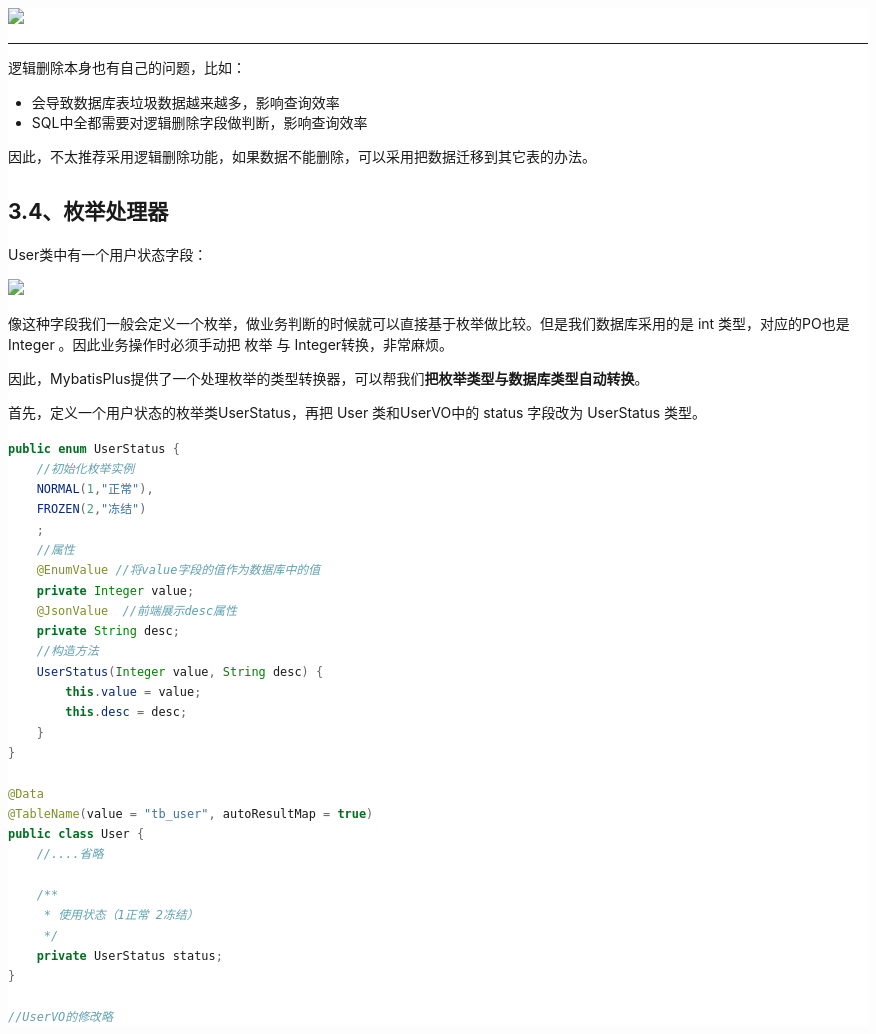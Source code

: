 ![](https://gitee.com/cmyk359/img/raw/master/img/image-20250510123909931-2025-5-1012:39:11.png)

***

逻辑删除本身也有自己的问题，比如：

- 会导致数据库表垃圾数据越来越多，影响查询效率
- SQL中全都需要对逻辑删除字段做判断，影响查询效率

因此，不太推荐采用逻辑删除功能，如果数据不能删除，可以采用把数据迁移到其它表的办法。

## 3.4、枚举处理器

User类中有⼀个用户状态字段：

![](https://gitee.com/cmyk359/img/raw/master/img/image-20250510125137138-2025-5-1012:51:38.png)

像这种字段我们⼀般会定义⼀个枚举，做业务判断的时候就可以直接基于枚举做⽐较。但是我们数据库采⽤的是 int 类型，对应的PO也是 Integer 。因此业务操作时必须⼿动把 枚举 与 Integer转换，非常麻烦。

因此，MybatisPlus提供了⼀个处理枚举的类型转换器，可以帮我们**把枚举类型与数据库类型⾃动转换**。

首先，定义一个用户状态的枚举类UserStatus，再把 User 类和UserVO中的 status 字段改为 UserStatus 类型。

```java
public enum UserStatus {
    //初始化枚举实例
    NORMAL(1,"正常"),
    FROZEN(2,"冻结")
    ;
    //属性
    @EnumValue //将value字段的值作为数据库中的值
    private Integer value;
    @JsonValue  //前端展示desc属性
    private String desc;
	//构造方法
    UserStatus(Integer value, String desc) {
        this.value = value;
        this.desc = desc;
    }
}

@Data
@TableName(value = "tb_user", autoResultMap = true)
public class User {
    //....省略
    
    /**
     * 使用状态（1正常 2冻结）
     */
    private UserStatus status;
}

//UserVO的修改略
```
